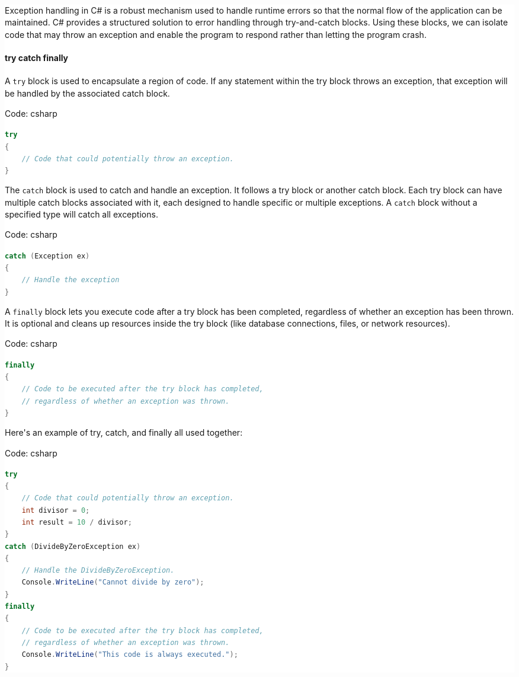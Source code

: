 Exception handling in C# is a robust mechanism used to handle runtime errors so that the normal flow of the application can be maintained. C# provides a structured solution to error handling through try-and-catch blocks. Using these blocks, we can isolate code that may throw an exception and enable the program to respond rather than letting the program crash.

#### try catch finally

A `try` block is used to encapsulate a region of code. If any statement within the try block throws an exception, that exception will be handled by the associated catch block.

Code: csharp

```csharp
try
{
    // Code that could potentially throw an exception.
}
```

The `catch` block is used to catch and handle an exception. It follows a try block or another catch block. Each try block can have multiple catch blocks associated with it, each designed to handle specific or multiple exceptions. A `catch` block without a specified type will catch all exceptions.

Code: csharp

```csharp
catch (Exception ex)
{
    // Handle the exception
}
```

A `finally` block lets you execute code after a try block has been completed, regardless of whether an exception has been thrown. It is optional and cleans up resources inside the try block (like database connections, files, or network resources).

Code: csharp

```csharp
finally
{
    // Code to be executed after the try block has completed,
    // regardless of whether an exception was thrown.
}
```

Here's an example of try, catch, and finally all used together:

Code: csharp

```csharp
try
{
    // Code that could potentially throw an exception.
    int divisor = 0;
    int result = 10 / divisor;
}
catch (DivideByZeroException ex)
{
    // Handle the DivideByZeroException.
    Console.WriteLine("Cannot divide by zero");
}
finally
{
    // Code to be executed after the try block has completed,
    // regardless of whether an exception was thrown.
    Console.WriteLine("This code is always executed.");
}
```
